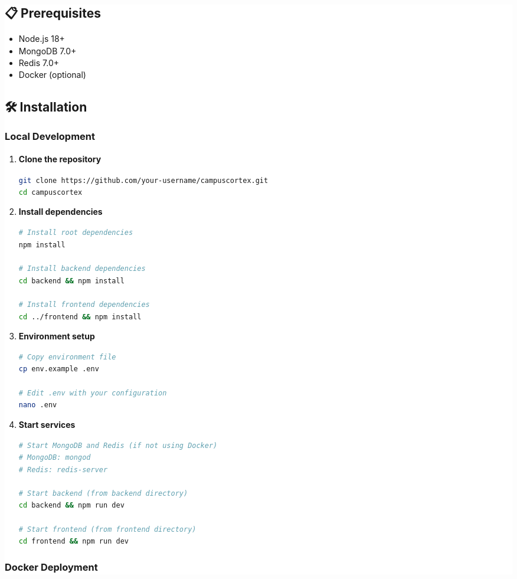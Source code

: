 ## 📋 Prerequisites

- Node.js 18+ 
- MongoDB 7.0+
- Redis 7.0+
- Docker (optional)

## 🛠️ Installation

### Local Development

1. **Clone the repository**
   ```bash
   git clone https://github.com/your-username/campuscortex.git
   cd campuscortex
   ```

2. **Install dependencies**
   ```bash
   # Install root dependencies
   npm install
   
   # Install backend dependencies
   cd backend && npm install
   
   # Install frontend dependencies
   cd ../frontend && npm install
   ```

3. **Environment setup**
   ```bash
   # Copy environment file
   cp env.example .env
   
   # Edit .env with your configuration
   nano .env
   ```

4. **Start services**
   ```bash
   # Start MongoDB and Redis (if not using Docker)
   # MongoDB: mongod
   # Redis: redis-server
   
   # Start backend (from backend directory)
   cd backend && npm run dev
   
   # Start frontend (from frontend directory)
   cd frontend && npm run dev
   ```

### Docker Deployment
